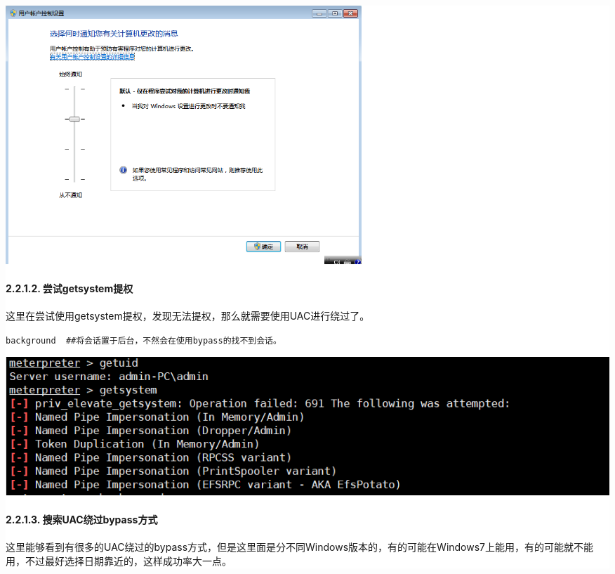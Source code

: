 <img src="assets/p8WBID4GahmNgYO.png" alt="image-20230329091234142" style="zoom: 67%;" />

#### 2.2.1.2. 尝试getsystem提权

这里在尝试使用getsystem提权，发现无法提权，那么就需要使用UAC进行绕过了。

```
background  ##将会话置于后台，不然会在使用bypass的找不到会话。
```

![image-20230329091342914](assets/g6KS7FZ1VfNrHuA.png)

#### 2.2.1.3. 搜索UAC绕过bypass方式

这里能够看到有很多的UAC绕过的bypass方式，但是这里面是分不同Windows版本的，有的可能在Windows7上能用，有的可能就不能用，不过最好选择日期靠近的，这样成功率大一点。
